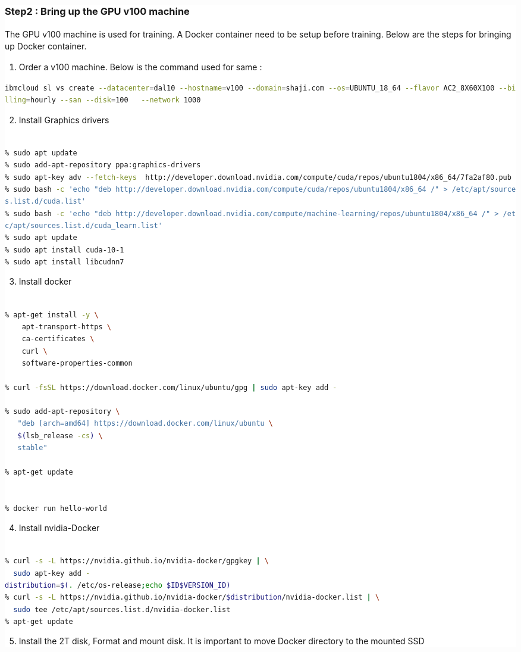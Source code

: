 ### Step2 : Bring up the GPU v100 machine 

The GPU v100 machine is used for training. A Docker container need to be setup before training. Below are the steps for bringing up Docker container. 

1. Order a v100 machine. Below is the command used for same :

```bash
ibmcloud sl vs create --datacenter=dal10 --hostname=v100 --domain=shaji.com --os=UBUNTU_18_64 --flavor AC2_8X60X100 --billing=hourly --san --disk=100   --network 1000
```

2. Install Graphics drivers

```bash

% sudo apt update
% sudo add-apt-repository ppa:graphics-drivers
% sudo apt-key adv --fetch-keys  http://developer.download.nvidia.com/compute/cuda/repos/ubuntu1804/x86_64/7fa2af80.pub
% sudo bash -c 'echo "deb http://developer.download.nvidia.com/compute/cuda/repos/ubuntu1804/x86_64 /" > /etc/apt/sources.list.d/cuda.list'
% sudo bash -c 'echo "deb http://developer.download.nvidia.com/compute/machine-learning/repos/ubuntu1804/x86_64 /" > /etc/apt/sources.list.d/cuda_learn.list'
% sudo apt update
% sudo apt install cuda-10-1
% sudo apt install libcudnn7
```

3. Install docker

```bash

% apt-get install -y \
    apt-transport-https \
    ca-certificates \
    curl \
    software-properties-common
	
% curl -fsSL https://download.docker.com/linux/ubuntu/gpg | sudo apt-key add -

% sudo add-apt-repository \
   "deb [arch=amd64] https://download.docker.com/linux/ubuntu \
   $(lsb_release -cs) \
   stable"	

% apt-get update


% docker run hello-world

```

4. Install nvidia-Docker

```bash

% curl -s -L https://nvidia.github.io/nvidia-docker/gpgkey | \
  sudo apt-key add -
distribution=$(. /etc/os-release;echo $ID$VERSION_ID)
% curl -s -L https://nvidia.github.io/nvidia-docker/$distribution/nvidia-docker.list | \
  sudo tee /etc/apt/sources.list.d/nvidia-docker.list
% apt-get update
```
5. Install the 2T disk, Format and mount disk. It is important to move Docker directory to the mounted SSD
